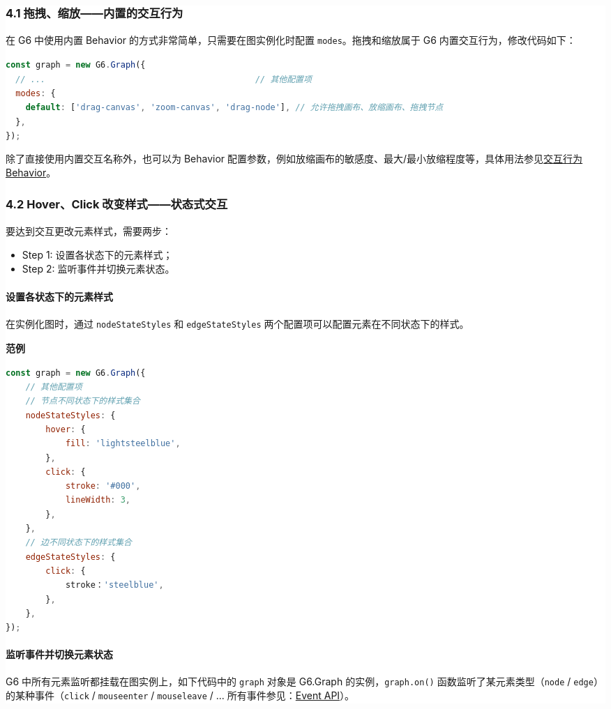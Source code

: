 ### 4.1 拖拽、缩放——内置的交互行为

在 G6 中使用内置 Behavior 的方式非常简单，只需要在图实例化时配置 `modes`。拖拽和缩放属于 G6 内置交互行为，修改代码如下：

```javascript
const graph = new G6.Graph({
  // ...                                          // 其他配置项
  modes: {
    default: ['drag-canvas', 'zoom-canvas', 'drag-node'], // 允许拖拽画布、放缩画布、拖拽节点
  },
});
```

除了直接使用内置交互名称外，也可以为 Behavior 配置参数，例如放缩画布的敏感度、最大/最小放缩程度等，具体用法参见[交互行为 Behavior](https://g6.antv.antgroup.com/zh/docs/manual/middle/states/default-behavior)。

### 4.2 Hover、Click 改变样式——状态式交互

要达到交互更改元素样式，需要两步：

- Step 1: 设置各状态下的元素样式；
- Step 2: 监听事件并切换元素状态。

#### 设置各状态下的元素样式

在实例化图时，通过 `nodeStateStyles` 和 `edgeStateStyles` 两个配置项可以配置元素在不同状态下的样式。

**范例**

```javascript
const graph = new G6.Graph({
    // 其他配置项
    // 节点不同状态下的样式集合
    nodeStateStyles: {
        hover: {
            fill: 'lightsteelblue',
        },
        click: {
            stroke: '#000',
            lineWidth: 3,
        },
    },
    // 边不同状态下的样式集合
    edgeStateStyles: {
        click: {
            stroke：'steelblue',
        },
    },
});
```

#### 监听事件并切换元素状态

G6 中所有元素监听都挂载在图实例上，如下代码中的 `graph` 对象是 G6.Graph 的实例，`graph.on()` 函数监听了某元素类型（`node` / `edge`）的某种事件（`click` / `mouseenter` / `mouseleave` / ... 所有事件参见：[Event API](https://g6.antv.antgroup.com/zh/docs/api/Event)）。
